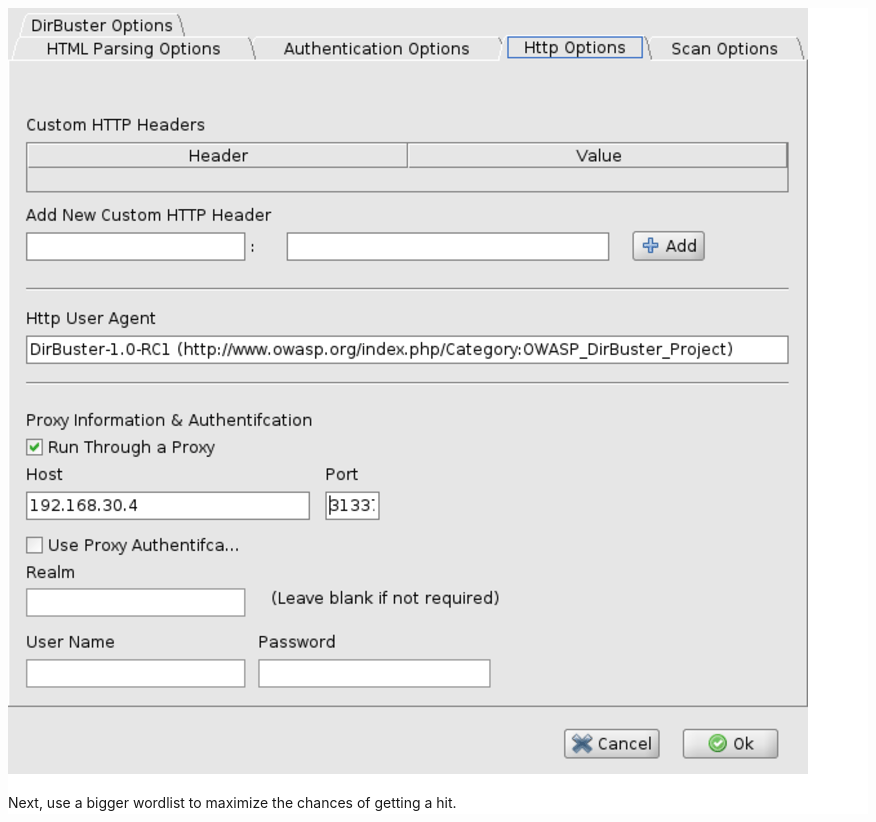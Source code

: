 ![screenshot-3](/assets/images/posts/pinkys-palace-1-walkthrough/screenshot-3.png)

Next, use a bigger wordlist to maximize the chances of getting a hit.
